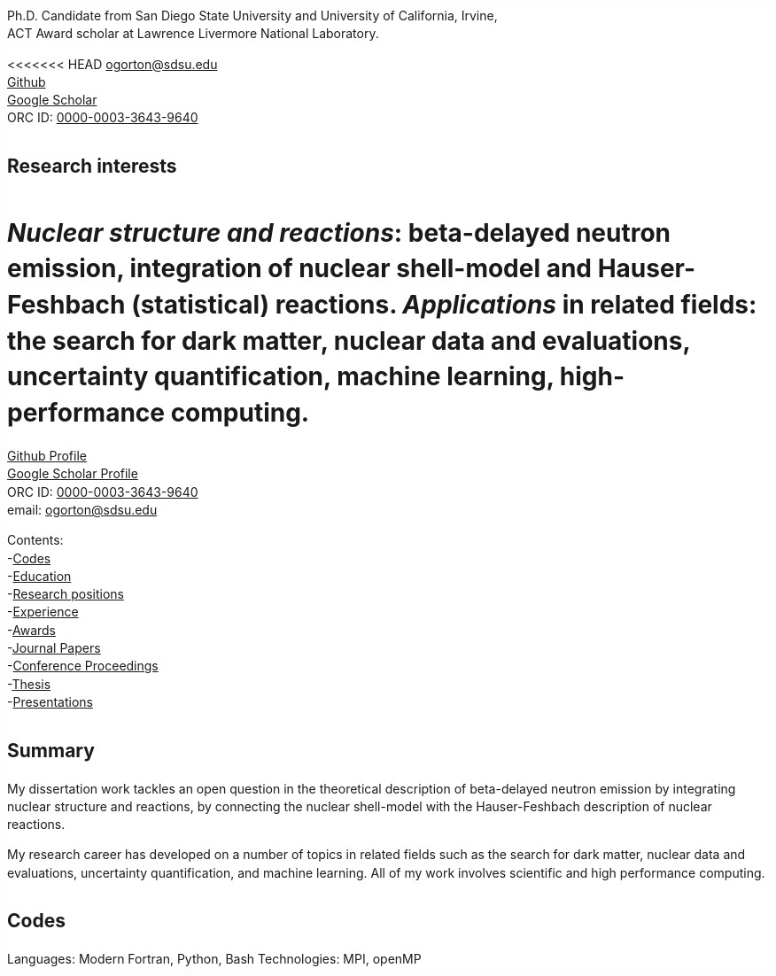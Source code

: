 Ph.D. Candidate from San Diego State University and University of
California, Irvine,\
ACT Award scholar at Lawrence Livermore National Laboratory.


<<<<<<< HEAD
<ogorton@sdsu.edu> \
[Github](https://github.com/ogorton) \
[Google Scholar](https://scholar.google.com/citations?hl=en&user=hSQUrwwAAAAJ) \
ORC ID: [0000-0003-3643-9640](https://orcid.org/0000-0003-3643-9640)


## Research interests

*Nuclear structure and reactions*: beta-delayed neutron emission,
integration of nuclear shell-model and Hauser-Feshbach (statistical)
reactions. *Applications* in related fields: the search for dark matter,
nuclear data and evaluations, uncertainty quantification, machine
learning, high-performance computing.
=======
[Github Profile](https://github.com/ogorton)\
[Google Scholar Profile](https://scholar.google.com/citations?hl=en&user=hSQUrwwAAAAJ)\
ORC ID: [0000-0003-3643-9640](https://orcid.org/0000-0003-3643-9640)\
email: [ogorton@sdsu.edu](mailto:ogorton@sdsu.edu)

Contents:\
-[Codes](#codes)\
-[Education](#education)\
-[Research positions](#research-positions)\
-[Experience](#experience-and-training)\
-[Awards](#awards)\
-[Journal Papers](#journal-papers)\
-[Conference Proceedings](#conference-proceedings)\
-[Thesis](#thesis)\
-[Presentations](#presentations)

## Summary

My dissertation work tackles an open question in the theoretical description of
beta-delayed neutron emission by integrating nuclear structure and reactions, by
connecting the nuclear shell-model with the Hauser-Feshbach description of
nuclear reactions.

My research career has developed on a number of topics in related fields such as
the search for dark matter, nuclear data and evaluations, uncertainty
quantification, and machine learning. All of my work involves scientific and
high performance computing.

## Codes

Languages: Modern Fortran, Python, Bash
Technologies: MPI, openMP
